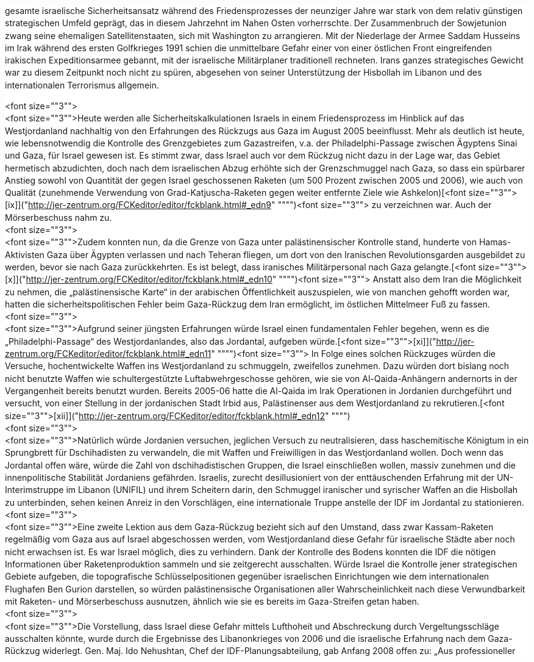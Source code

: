 gesamte israelische Sicherheitsansatz während des Friedensprozesses der neunziger Jahre war stark von dem relativ günstigen strategischen Umfeld geprägt, das in diesem Jahrzehnt im Nahen Osten vorherrschte. Der Zusammenbruch der Sowjetunion zwang seine ehemaligen Satellitenstaaten, sich mit Washington zu arrangieren. Mit der Niederlage der Armee Saddam Husseins im Irak während des ersten Golfkrieges 1991 schien die unmittelbare Gefahr einer von einer östlichen Front eingreifenden irakischen Expeditionsarmee gebannt, mit der israelische Militärplaner traditionell rechneten. Irans ganzes strategisches Gewicht war zu diesem Zeitpunkt noch nicht zu spüren, abgesehen von seiner Unterstützung der Hisbollah im Libanon und des internationalen Terrorismus allgemein.</font></div><div><font size=""3""> </font></div><div><font size=""3"">Heute werden alle Sicherheitskalkulationen Israels in einem Friedensprozess im Hinblick auf das Westjordanland nachhaltig von den Erfahrungen des Rückzugs aus Gaza im August 2005 beeinflusst. Mehr als deutlich ist heute, wie lebensnotwendig die Kontrolle des Grenzgebietes zum Gazastreifen, v.a. der Philadelphi-Passage zwischen Ägyptens Sinai und Gaza, für Israel gewesen ist. Es stimmt zwar, dass Israel auch vor dem Rückzug nicht dazu in der Lage war, das Gebiet hermetisch abzudichten, doch nach dem israelischen Abzug erhöhte sich der Grenzschmuggel nach Gaza, so dass ein spürbarer Anstieg sowohl von Quantität der gegen Israel geschossenen Raketen (um 500 Prozent zwischen 2005 und 2006), wie auch von Qualität (zunehmende Verwendung von Grad-Katjuscha-Raketen gegen weiter entfernte Ziele wie Ashkelon)</font>[<span><span><span><span><font size=""3"">\[ix\]</font></span></span></span></span>]("http://jer-zentrum.org/FCKeditor/editor/fckblank.html#_edn9" """")<font size=""3""> zu verzeichnen war. Auch der Mörserbeschuss nahm zu.</font></div><div><font size=""3""> </font></div><div><font size=""3"">Zudem konnten nun, da die Grenze von Gaza unter palästinensischer Kontrolle stand, hunderte von Hamas-Aktivisten Gaza über Ägypten verlassen und nach Teheran fliegen, um dort von den Iranischen Revolutionsgarden ausgebildet zu werden, bevor sie nach Gaza zurückkehrten. Es ist belegt, dass iranisches Militärpersonal nach Gaza gelangte.</font>[<span><span><span><span><font size=""3"">\[x\]</font></span></span></span></span>]("http://jer-zentrum.org/FCKeditor/editor/fckblank.html#_edn10" """")<font size=""3""> Anstatt also dem Iran die Möglichkeit zu nehmen, die „palästinensische Karte“ in der arabischen Öffentlichkeit auszuspielen, wie von manchen gehofft worden war, hatten die sicherheitspolitischen Fehler beim Gaza-Rückzug dem Iran ermöglicht, im östlichen Mittelmeer Fuß zu fassen.</font></div><div><font size=""3""> </font></div><div><font size=""3"">Aufgrund seiner jüngsten Erfahrungen würde Israel einen fundamentalen Fehler begehen, wenn es die „Philadelphi-Passage“ des Westjordanlandes, also das Jordantal, aufgeben würde.</font>[<span><span><span><span><font size=""3"">\[xi\]</font></span></span></span></span>]("http://jer-zentrum.org/FCKeditor/editor/fckblank.html#_edn11" """")<font size=""3""> In Folge eines solchen Rückzuges würden die Versuche, hochentwickelte Waffen ins Westjordanland zu schmuggeln, zweifellos zunehmen. Dazu würden dort bislang noch nicht benutzte Waffen wie schultergestützte Luftabwehrgeschosse gehören, wie sie von Al-Qaida-Anhängern andernorts in der Vergangenheit bereits benutzt wurden. Bereits 2005-06 hatte die Al-Qaida im Irak Operationen in Jordanien durchgeführt und versucht, von einer Stellung in der jordanischen Stadt Irbid aus, Palästinenser aus dem Westjordanland zu rekrutieren.</font>[<span><span><span><font size=""3"">\[xii\]</font></span></span></span>]("http://jer-zentrum.org/FCKeditor/editor/fckblank.html#_edn12" """")</div><div><font size=""3""> </font></div><div><font size=""3"">Natürlich würde Jordanien versuchen, jeglichen Versuch zu neutralisieren, dass haschemitische Königtum in ein Sprungbrett für Dschihadisten zu verwandeln, die mit Waffen und Freiwilligen in das Westjordanland wollen. Doch wenn das Jordantal offen wäre, würde die Zahl von dschihadistischen Gruppen, die Israel einschließen wollen, massiv zunehmen und die innenpolitische Stabilität Jordaniens gefährden. Israelis, zurecht desillusioniert von der enttäuschenden Erfahrung mit der UN-Interimstruppe im Libanon (UNIFIL) und ihrem Scheitern darin, den Schmuggel iranischer und syrischer Waffen an die Hisbollah zu unterbinden, sehen keinen Anreiz in den Vorschlägen, eine internationale Truppe anstelle der IDF im Jordantal zu stationieren.</font></div><div><font size=""3""> </font></div><div><font size=""3"">Eine zweite Lektion aus dem Gaza-Rückzug bezieht sich auf den Umstand, dass zwar Kassam-Raketen regelmäßig vom Gaza aus auf Israel abgeschossen werden, vom Westjordanland diese Gefahr für israelische Städte aber noch nicht erwachsen ist. Es war Israel möglich, dies zu verhindern. Dank der Kontrolle des Bodens konnten die IDF die nötigen Informationen über Raketenproduktion sammeln und sie zeitgerecht ausschalten. Würde Israel die Kontrolle jener strategischen Gebiete aufgeben, die topografische Schlüsselpositionen gegenüber israelischen Einrichtungen wie dem internationalen Flughafen Ben Gurion darstellen, so würden palästinensische Organisationen aller Wahrscheinlichkeit nach diese Verwundbarkeit mit Raketen- und Mörserbeschuss ausnutzen, ähnlich wie sie es bereits im Gaza-Streifen getan haben.</font></div><div><font size=""3""> </font></div><div><font size=""3"">Die Vorstellung, dass Israel diese Gefahr mittels Lufthoheit und Abschreckung durch Vergeltungsschläge ausschalten könnte, wurde durch die Ergebnisse des Libanonkrieges von 2006 und die israelische Erfahrung nach dem Gaza-Rückzug widerlegt. Gen. Maj. Ido Nehushtan, Chef der IDF-Planungsabteilung, gab Anfang 2008 offen zu: „Aus professioneller